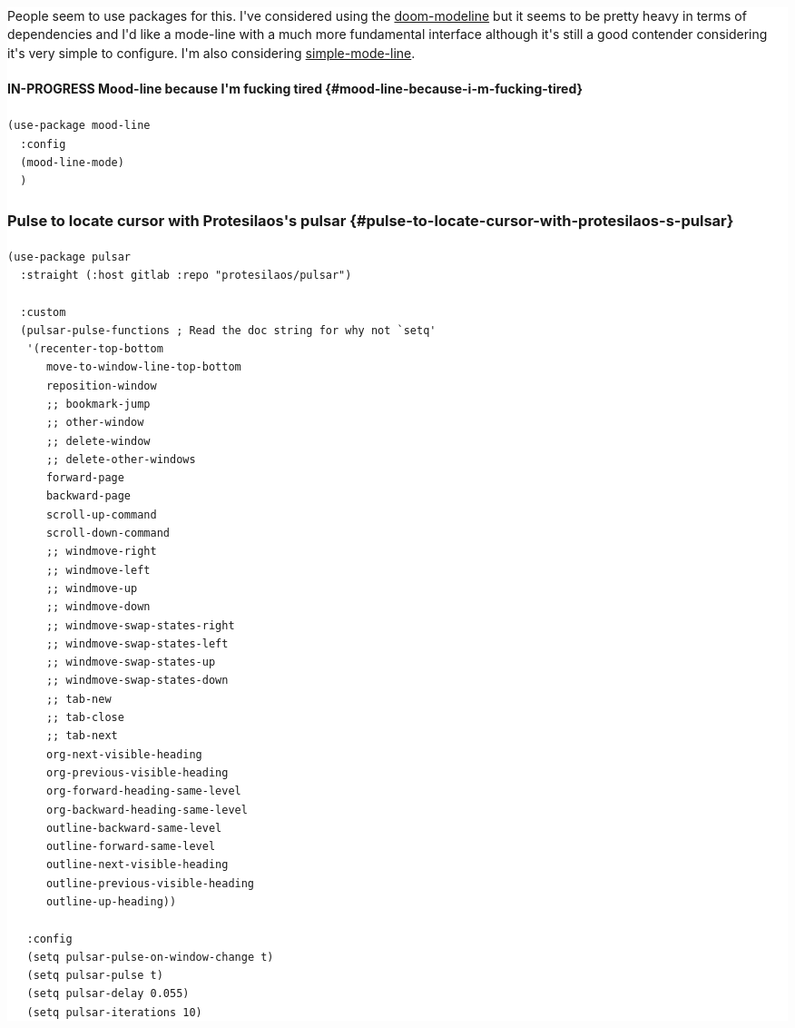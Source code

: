 People seem to use packages for this. I've considered using the
[doom-modeline](https://github.com/seagle0128/doom-modeline) but it seems to be pretty heavy in terms of dependencies
and I'd like a mode-line with a much more fundamental interface
although it's still a good contender considering it's very simple to
configure. I'm also considering [simple-mode-line](https://github.com/gexplorer/simple-modeline).


#### <span class="org-todo todo IN_PROGRESS">IN-PROGRESS</span> Mood-line because I'm fucking tired {#mood-line-because-i-m-fucking-tired}

```emacs-lisp
(use-package mood-line
  :config
  (mood-line-mode)
  )
```


### Pulse to locate cursor with Protesilaos's pulsar {#pulse-to-locate-cursor-with-protesilaos-s-pulsar}

```emacs-lisp
(use-package pulsar
  :straight (:host gitlab :repo "protesilaos/pulsar")

  :custom
  (pulsar-pulse-functions ; Read the doc string for why not `setq'
   '(recenter-top-bottom
      move-to-window-line-top-bottom
      reposition-window
      ;; bookmark-jump
      ;; other-window
      ;; delete-window
      ;; delete-other-windows
      forward-page
      backward-page
      scroll-up-command
      scroll-down-command
      ;; windmove-right
      ;; windmove-left
      ;; windmove-up
      ;; windmove-down
      ;; windmove-swap-states-right
      ;; windmove-swap-states-left
      ;; windmove-swap-states-up
      ;; windmove-swap-states-down
      ;; tab-new
      ;; tab-close
      ;; tab-next
      org-next-visible-heading
      org-previous-visible-heading
      org-forward-heading-same-level
      org-backward-heading-same-level
      outline-backward-same-level
      outline-forward-same-level
      outline-next-visible-heading
      outline-previous-visible-heading
      outline-up-heading))

   :config
   (setq pulsar-pulse-on-window-change t)
   (setq pulsar-pulse t)
   (setq pulsar-delay 0.055)
   (setq pulsar-iterations 10)
```